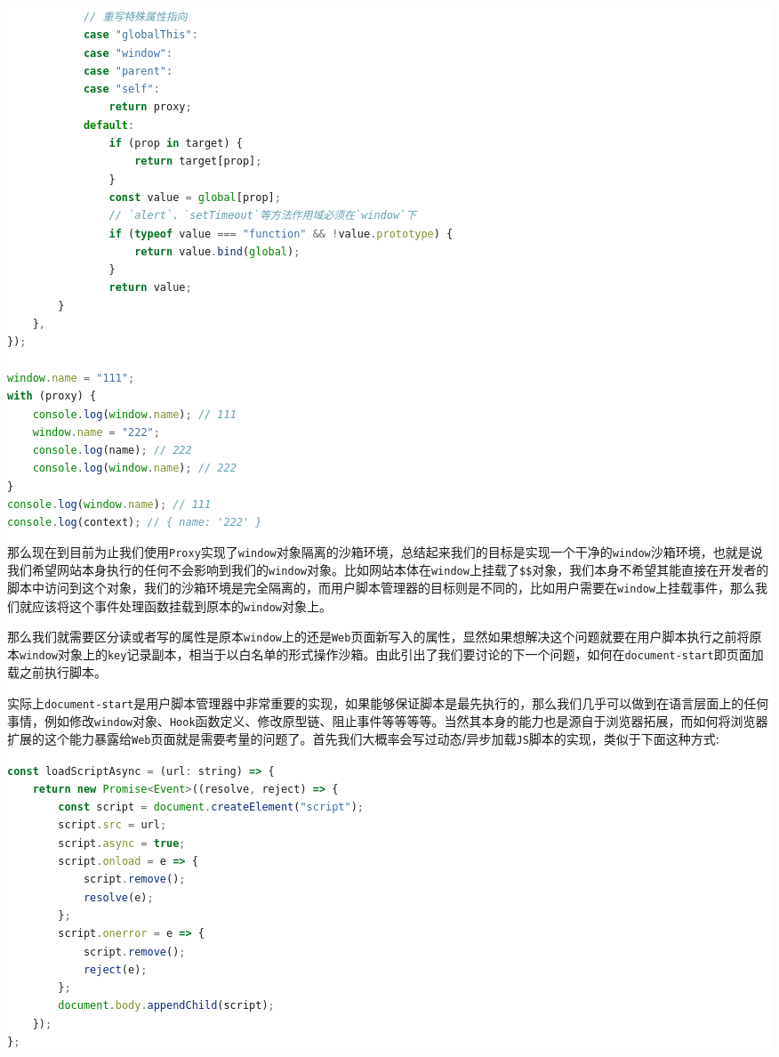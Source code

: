 ```js
            // 重写特殊属性指向
            case "globalThis":
            case "window":
            case "parent":
            case "self":
                return proxy;
            default:
                if (prop in target) {
                    return target[prop];
                }
                const value = global[prop];
                // `alert`、`setTimeout`等方法作用域必须在`window`下
                if (typeof value === "function" && !value.prototype) {
                    return value.bind(global);
                }
                return value;
        }
    },
});

window.name = "111";
with (proxy) {
    console.log(window.name); // 111
    window.name = "222";
    console.log(name); // 222
    console.log(window.name); // 222
}
console.log(window.name); // 111
console.log(context); // { name: '222' }
```

那么现在到目前为止我们使用`Proxy`实现了`window`对象隔离的沙箱环境，总结起来我们的目标是实现一个干净的`window`沙箱环境，也就是说我们希望网站本身执行的任何不会影响到我们的`window`对象。比如网站本体在`window`上挂载了`$$`对象，我们本身不希望其能直接在开发者的脚本中访问到这个对象，我们的沙箱环境是完全隔离的，而用户脚本管理器的目标则是不同的，比如用户需要在`window`上挂载事件，那么我们就应该将这个事件处理函数挂载到原本的`window`对象上。

那么我们就需要区分读或者写的属性是原本`window`上的还是`Web`页面新写入的属性，显然如果想解决这个问题就要在用户脚本执行之前将原本`window`对象上的`key`记录副本，相当于以白名单的形式操作沙箱。由此引出了我们要讨论的下一个问题，如何在`document-start`即页面加载之前执行脚本。

实际上`document-start`是用户脚本管理器中非常重要的实现，如果能够保证脚本是最先执行的，那么我们几乎可以做到在语言层面上的任何事情，例如修改`window`对象、`Hook`函数定义、修改原型链、阻止事件等等等等。当然其本身的能力也是源自于浏览器拓展，而如何将浏览器扩展的这个能力暴露给`Web`页面就是需要考量的问题了。首先我们大概率会写过动态/异步加载`JS`脚本的实现，类似于下面这种方式:

```js
const loadScriptAsync = (url: string) => {
    return new Promise<Event>((resolve, reject) => {
        const script = document.createElement("script");
        script.src = url;
        script.async = true;
        script.onload = e => {
            script.remove();
            resolve(e);
        };
        script.onerror = e => {
            script.remove();
            reject(e);
        };
        document.body.appendChild(script);
    });
};
```
